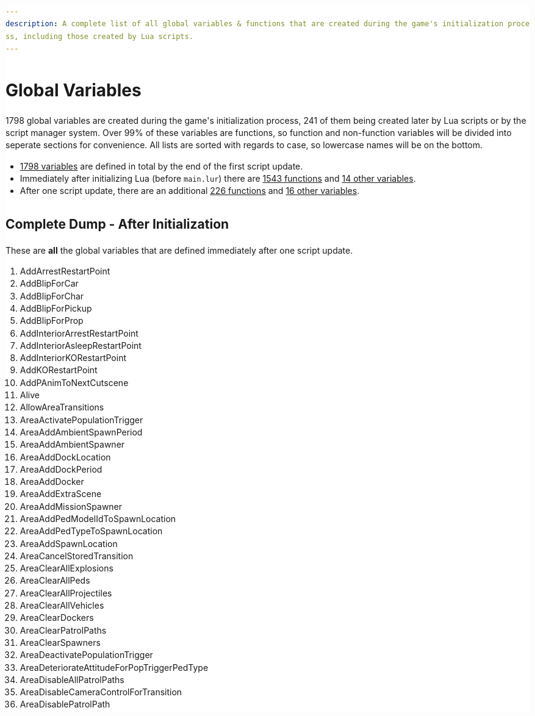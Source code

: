 ```yaml
---
description: A complete list of all global variables & functions that are created during the game's initialization process, including those created by Lua scripts.
---
```


# Global Variables

1798 global variables are created during the game's initialization process, 241 of them being created later by Lua scripts or by the script manager system. Over 99% of these variables are functions, so function and non-function variables will be divided into seperate sections for convenience. All lists are sorted with regards to case, so lowercase names will be on the bottom.

- [1798 variables](./raw-dumps/global-variables#complete-dump---after-initialization) are defined in total by the end of the first script update.
- Immediately after initializing Lua (before `main.lur`) there are [1543 functions](./raw-dumps/global-variables#lua-functions---after-initialization) and [14 other variables](./raw-dumps/global-variables#lua-variables---after-initialization).
- After one script update, there are an additional [226 functions](./raw-dumps/global-variables#lua-functions---after-script-update) and [16 other variables](./raw-dumps/global-variables#lua-variables---after-script-update).

## Complete Dump - After Initialization

These are **all** the global variables that are defined immediately after one script update.

1. AddArrestRestartPoint
1. AddBlipForCar
1. AddBlipForChar
1. AddBlipForPickup
1. AddBlipForProp
1. AddInteriorArrestRestartPoint
1. AddInteriorAsleepRestartPoint
1. AddInteriorKORestartPoint
1. AddKORestartPoint
1. AddPAnimToNextCutscene
1. Alive
1. AllowAreaTransitions
1. AreaActivatePopulationTrigger
1. AreaAddAmbientSpawnPeriod
1. AreaAddAmbientSpawner
1. AreaAddDockLocation
1. AreaAddDockPeriod
1. AreaAddDocker
1. AreaAddExtraScene
1. AreaAddMissionSpawner
1. AreaAddPedModelIdToSpawnLocation
1. AreaAddPedTypeToSpawnLocation
1. AreaAddSpawnLocation
1. AreaCancelStoredTransition
1. AreaClearAllExplosions
1. AreaClearAllPeds
1. AreaClearAllProjectiles
1. AreaClearAllVehicles
1. AreaClearDockers
1. AreaClearPatrolPaths
1. AreaClearSpawners
1. AreaDeactivatePopulationTrigger
1. AreaDeteriorateAttitudeForPopTriggerPedType
1. AreaDisableAllPatrolPaths
1. AreaDisableCameraControlForTransition
1. AreaDisablePatrolPath